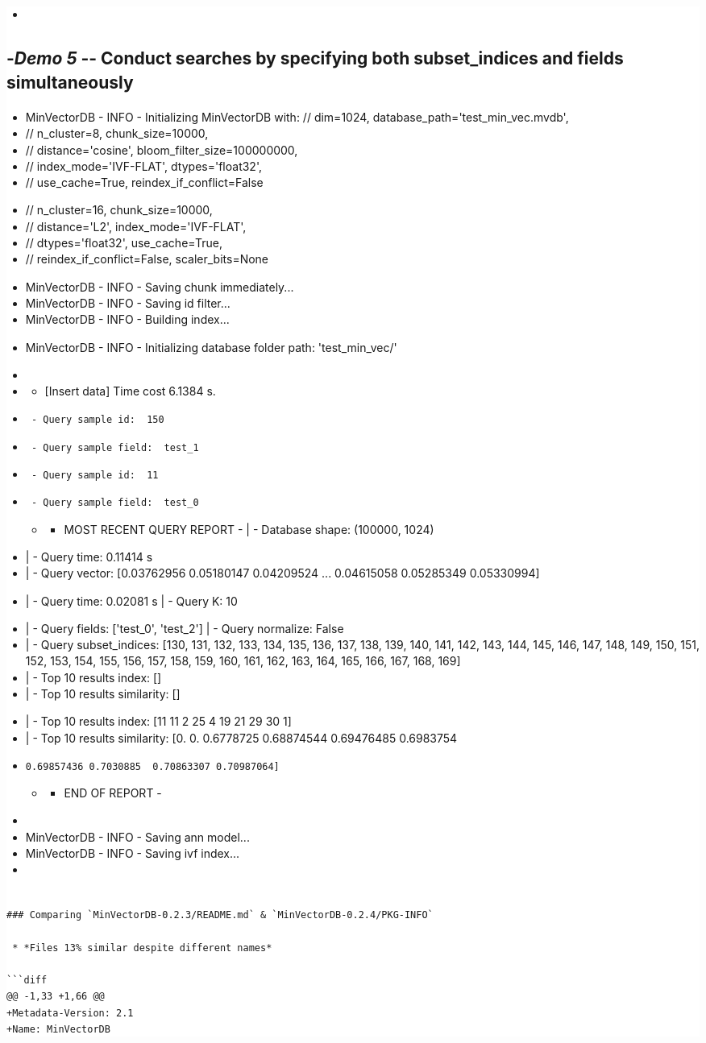  ```python
 ```
 
-
-*Demo 5* -- **Conduct searches by specifying both subset_indices and fields simultaneously**
-
-
     MinVectorDB - INFO - Initializing MinVectorDB with: 
     //    dim=1024, database_path='test_min_vec.mvdb', 
-    //    n_cluster=8, chunk_size=10000,
-    //    distance='cosine', bloom_filter_size=100000000, 
-    //    index_mode='IVF-FLAT', dtypes='float32',
-    //    use_cache=True, reindex_if_conflict=False
+    //    n_cluster=16, chunk_size=10000,
+    //    distance='L2', index_mode='IVF-FLAT', 
+    //    dtypes='float32', use_cache=True, 
+    //    reindex_if_conflict=False, scaler_bits=None
     
-    MinVectorDB - INFO - Saving chunk immediately...
-    MinVectorDB - INFO - Saving id filter...
-    MinVectorDB - INFO - Building index...
+    MinVectorDB - INFO - Initializing database folder path: 'test_min_vec/'
 
 
-    
-    * [Insert data] Time cost 6.1384 s.
-      - Query sample id:  150
-      - Query sample field:  test_1
+      - Query sample id:  11
+      - Query sample field:  test_0
     
     * - MOST RECENT QUERY REPORT -
     | - Database shape: (100000, 1024)
-    | - Query time: 0.11414 s
-    | - Query vector: [0.03762956 0.05180147 0.04209524 ... 0.04615058 0.05285349 0.05330994]
+    | - Query time: 0.02081 s
     | - Query K: 10
-    | - Query fields: ['test_0', 'test_2']
     | - Query normalize: False
-    | - Query subset_indices: [130, 131, 132, 133, 134, 135, 136, 137, 138, 139, 140, 141, 142, 143, 144, 145, 146, 147, 148, 149, 150, 151, 152, 153, 154, 155, 156, 157, 158, 159, 160, 161, 162, 163, 164, 165, 166, 167, 168, 169]
-    | - Top 10 results index: []
-    | - Top 10 results similarity: []
+    | - Top 10 results index: [11 11  2 25  4 19 21 29 30  1]
+    | - Top 10 results similarity: [0.         0.         0.6778725  0.68874544 0.69476485 0.6983754
+     0.69857436 0.7030885  0.70863307 0.70987064]
     * - END OF REPORT -
     
 
-
-    MinVectorDB - INFO - Saving ann model...
-    MinVectorDB - INFO - Saving ivf index...
-
```

### Comparing `MinVectorDB-0.2.3/README.md` & `MinVectorDB-0.2.4/PKG-INFO`

 * *Files 13% similar despite different names*

```diff
@@ -1,33 +1,66 @@
+Metadata-Version: 2.1
+Name: MinVectorDB
```